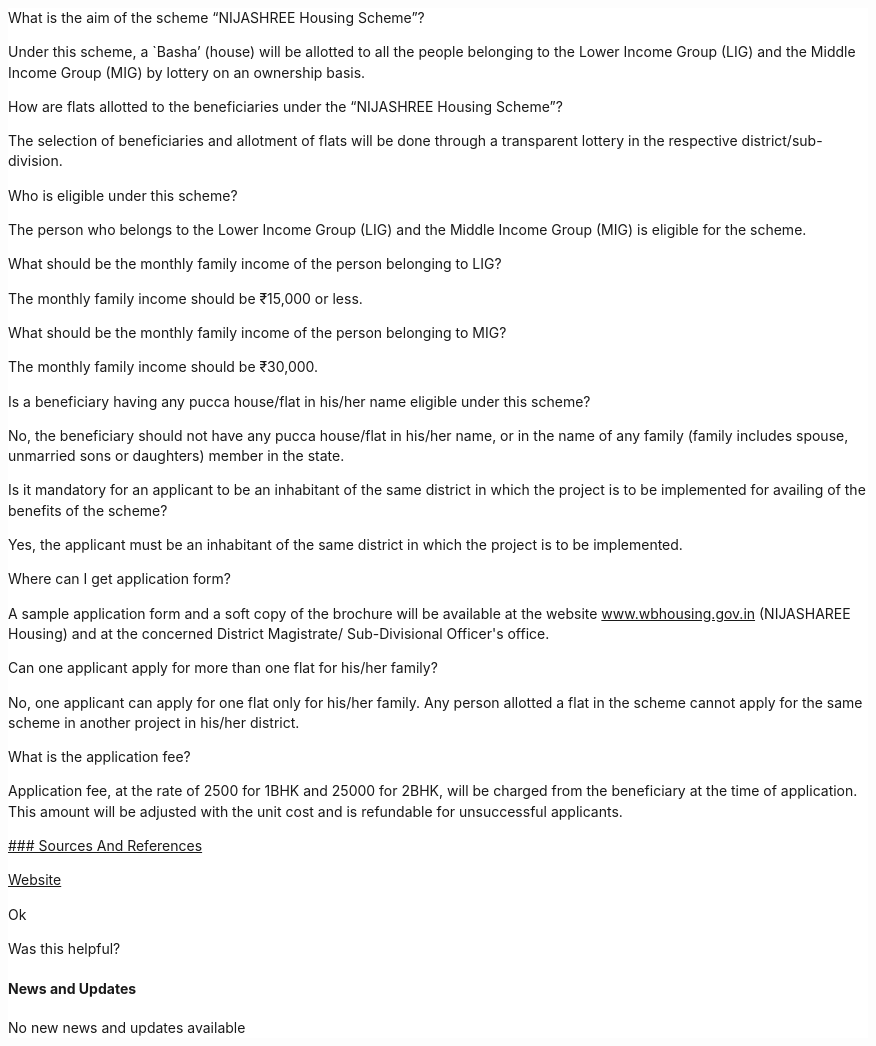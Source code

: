 What is the aim of the scheme “NIJASHREE Housing Scheme”?

Under this scheme, a \`Basha’ (house) will be allotted to all the people belonging to the Lower Income Group (LIG) and the Middle Income Group (MIG) by lottery on an ownership basis.

How are flats allotted to the beneficiaries under the “NIJASHREE Housing Scheme”?

The selection of beneficiaries and allotment of flats will be done through a transparent lottery in the respective district/sub-division.

Who is eligible under this scheme?

The person who belongs to the Lower Income Group (LIG) and the Middle Income Group (MIG) is eligible for the scheme.

What should be the monthly family income of the person belonging to LIG?

The monthly family income should be ₹15,000 or less.

What should be the monthly family income of the person belonging to MIG?

The monthly family income should be ₹30,000.

Is a beneficiary having any pucca house/flat in his/her name eligible under this scheme?

No, the beneficiary should not have any pucca house/flat in his/her name, or in the name of any family (family includes spouse, unmarried sons or daughters) member in the state.

Is it mandatory for an applicant to be an inhabitant of the same district in which the project is to be implemented for availing of the benefits of the scheme?

Yes, the applicant must be an inhabitant of the same district in which the project is to be implemented.

Where can I get application form?

A sample application form and a soft copy of the brochure will be available at the website www.wbhousing.gov.in (NIJASHAREE Housing) and at the concerned District Magistrate/ Sub-Divisional Officer's office.

Can one applicant apply for more than one flat for his/her family?

No, one applicant can apply for one flat only for his/her family. Any person allotted a flat in the scheme cannot apply for the same scheme in another project in his/her district.

What is the application fee?

Application fee, at the rate of 2500 for 1BHK and 25000 for 2BHK, will be charged from the beneficiary at the time of application. This amount will be adjusted with the unit cost and is refundable for unsuccessful applicants.

[### Sources And References](https://www.myscheme.gov.in/schemes/nhs-west-bengal#sources)

[Website](http://wbhousing.gov.in/nijashree)

Ok

Was this helpful?

#### News and Updates

No new news and updates available
